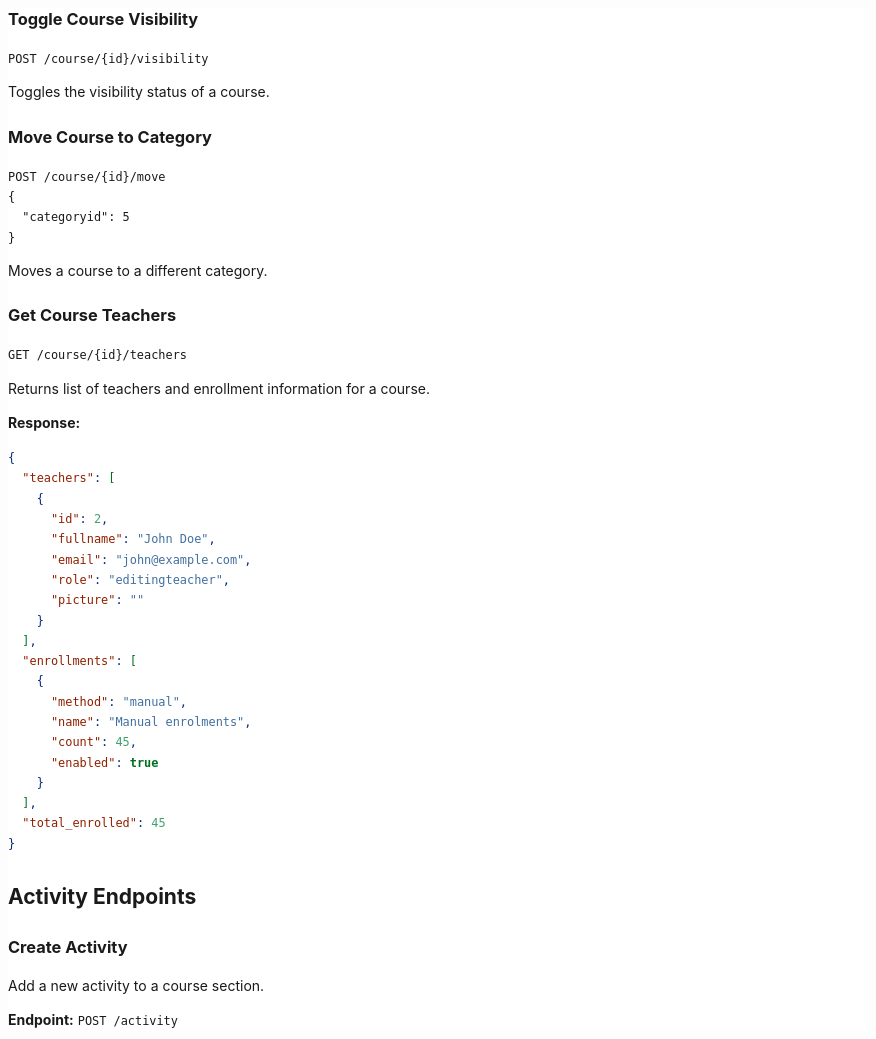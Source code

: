### Toggle Course Visibility
```
POST /course/{id}/visibility
```
Toggles the visibility status of a course.

### Move Course to Category
```
POST /course/{id}/move
{
  "categoryid": 5
}
```
Moves a course to a different category.

### Get Course Teachers
```
GET /course/{id}/teachers
```
Returns list of teachers and enrollment information for a course.

**Response:**
```json
{
  "teachers": [
    {
      "id": 2,
      "fullname": "John Doe",
      "email": "john@example.com",
      "role": "editingteacher",
      "picture": ""
    }
  ],
  "enrollments": [
    {
      "method": "manual",
      "name": "Manual enrolments",
      "count": 45,
      "enabled": true
    }
  ],
  "total_enrolled": 45
}
```

## Activity Endpoints

### Create Activity

Add a new activity to a course section.

**Endpoint:** `POST /activity`
